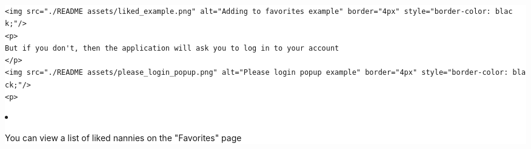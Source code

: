     <img src="./README assets/liked_example.png" alt="Adding to favorites example" border="4px" style="border-color: black;"/>
    <p>
    But if you don't, then the application will ask you to log in to your account
    </p>
    <img src="./README assets/please_login_popup.png" alt="Please login popup example" border="4px" style="border-color: black;"/>
    <p>
  </li>
  <li>
    <p>
    You can view a list of liked nannies on the "Favorites" page
    </p>
